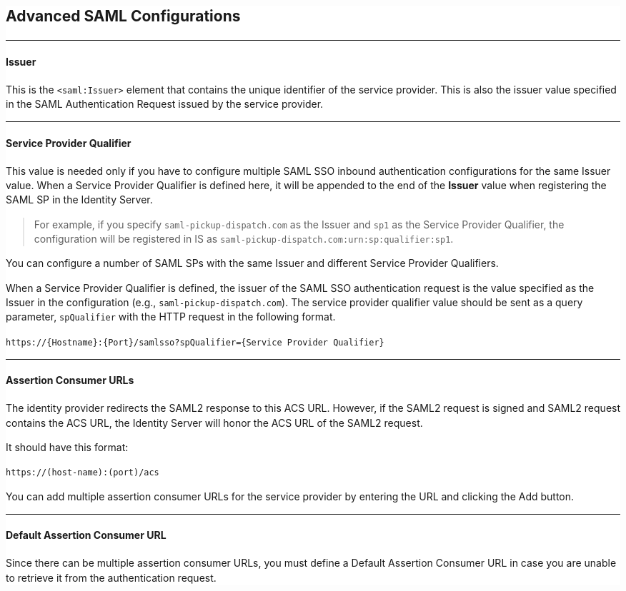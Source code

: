 ## Advanced SAML Configurations 

----

#### Issuer 

This is the `<saml:Issuer>` element that contains the unique identifier of the service provider. This is also the issuer value specified in the SAML Authentication Request issued by the service provider.

----

#### Service Provider Qualifier

This value is needed only if you have to configure multiple SAML SSO inbound authentication configurations for the same Issuer value. When a Service Provider Qualifier is defined here, it will be appended to the end of the **Issuer** value when registering the SAML SP in the Identity Server.

> For example, if you specify `saml-pickup-dispatch.com` as the Issuer and `sp1` as the Service Provider Qualifier, the configuration will be registered in IS as `saml-pickup-dispatch.com:urn:sp:qualifier:sp1`.

You can configure a number of SAML SPs with the same Issuer and different Service Provider Qualifiers.

When a Service Provider Qualifier is defined, the issuer of the SAML SSO authentication request is the value specified as the Issuer in the configuration (e.g., `saml-pickup-dispatch.com`). The service provider qualifier value should be sent as a query parameter, `spQualifier` with the HTTP request in the following format.

```
https://{Hostname}:{Port}/samlsso?spQualifier={Service Provider Qualifier}
```
----

#### Assertion Consumer URLs

The identity provider redirects the SAML2 response to this ACS URL. However, if the SAML2 request is signed and SAML2 request contains the ACS URL, the Identity Server will honor the ACS URL of the SAML2 request. 

It should have this format:

```
https://(host-name):(port)/acs
```

You can add multiple assertion consumer URLs for the service provider by entering the URL and clicking the Add button.

----

#### Default Assertion Consumer URL

Since there can be multiple assertion consumer URLs, you must define a Default Assertion Consumer URL in case you are unable to retrieve it from the authentication request.
